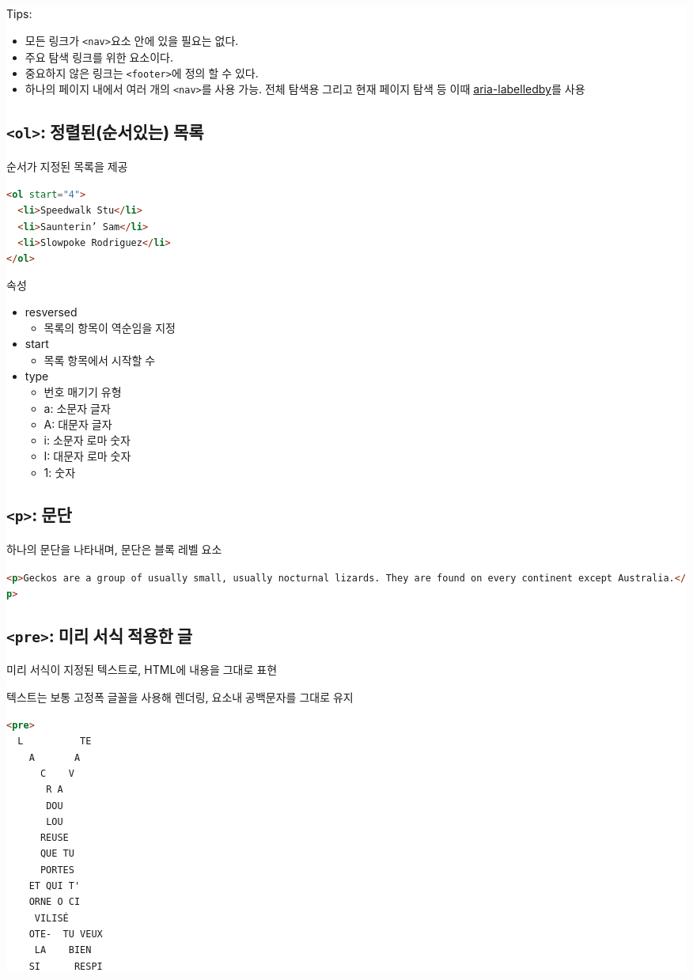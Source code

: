 Tips:

* 모든 링크가 `<nav>`요소 안에 있을 필요는 없다.
* 주요 탐색 링크를 위한 요소이다.
* 중요하지 않은 링크는 `<footer>`에 정의 할 수 있다.
* 하나의 페이지 내에서 여러 개의 `<nav>`를 사용 가능. 전체 탐색용 그리고 현재 페이지 탐색 등 이때 [aria-labelledby](https://developer.mozilla.org/en-US/docs/Web/Accessibility/ARIA/ARIA\_Techniques/Using\_the\_aria-labelledby\_attribute)를 사용

## `<ol>`: 정렬된(순서있는) 목록

순서가 지정된 목록을 제공

```html
<ol start="4">
  <li>Speedwalk Stu</li>
  <li>Saunterin’ Sam</li>
  <li>Slowpoke Rodriguez</li>
</ol>
```

속성

* resversed
  * 목록의 항목이 역순임을 지정
* start
  * 목록 항목에서 시작할 수
* type
  * 번호 매기기 유형
  * a: 소문자 글자
  * A: 대문자 글자
  * i: 소문자 로마 숫자
  * I: 대문자 로마 숫자
  * 1: 숫자

## `<p>`: 문단

하나의 문단을 나타내며, 문단은 블록 레벨 요소

```html
<p>Geckos are a group of usually small, usually nocturnal lizards. They are found on every continent except Australia.</p>
```

## `<pre>`: 미리 서식 적용한 글

미리 서식이 지정된 텍스트로, HTML에 내용을 그대로 표현

텍스트는 보통 고정폭 글꼴을 사용해 렌더링, 요소내 공백문자를 그대로 유지

```html
<pre>
  L          TE
    A       A
      C    V
       R A
       DOU
       LOU
      REUSE
      QUE TU
      PORTES
    ET QUI T'
    ORNE O CI
     VILISÉ
    OTE-  TU VEUX
     LA    BIEN
    SI      RESPI
```